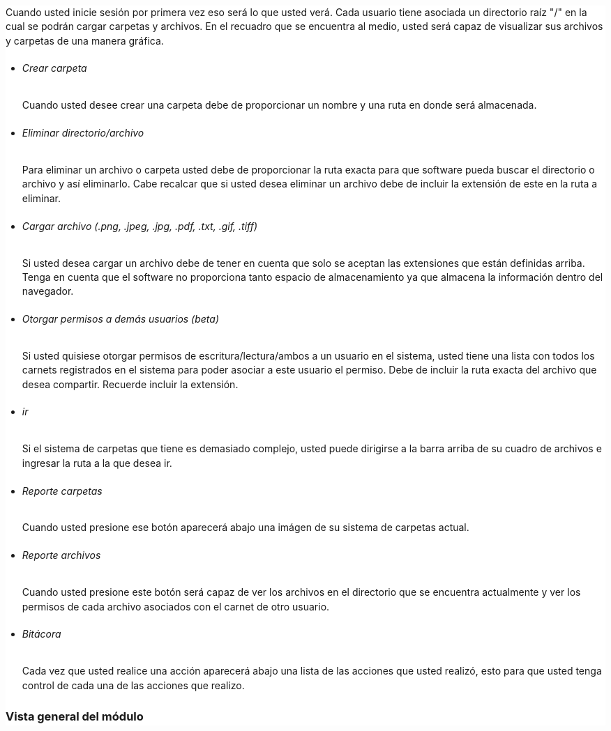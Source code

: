 Cuando usted inicie sesión por primera vez eso será lo que usted verá. Cada usuario tiene asociada un directorio raíz "/" en la cual se podrán cargar carpetas y archivos. En el recuadro que se encuentra al medio, usted será capaz de visualizar sus archivos y carpetas de una manera gráfica.

- ###### Crear carpeta
  
  Cuando usted desee crear una carpeta debe de proporcionar un nombre y una ruta en donde será almacenada.

- ###### Eliminar directorio/archivo
  
  Para eliminar un archivo o carpeta usted debe de proporcionar la ruta exacta para que software pueda buscar el directorio o archivo y así eliminarlo. Cabe recalcar que si usted desea eliminar un archivo debe de incluir la extensión de este en la ruta a eliminar.

- ###### Cargar archivo (.png, .jpeg, .jpg, .pdf, .txt, .gif, .tiff)
  
  Si usted desea cargar un archivo debe de tener en cuenta que solo se aceptan las extensiones que están definidas arriba. Tenga en cuenta que el software no proporciona tanto espacio de almacenamiento ya que almacena la información dentro del navegador.

- ###### Otorgar permisos a demás usuarios (beta)
  
  Si usted quisiese otorgar permisos de escritura/lectura/ambos a un usuario en el sistema, usted tiene una lista con todos los carnets registrados en el sistema para poder asociar a este usuario el permiso. Debe de incluir la ruta exacta del archivo que desea compartir. Recuerde incluir la extensión.

- ###### ir
  
  Si el sistema de carpetas que tiene es demasiado complejo, usted puede dirigirse a la barra arriba de su cuadro de archivos e ingresar la ruta a la que desea ir.

- ###### Reporte carpetas
  
  Cuando usted presione ese botón aparecerá abajo una imágen de su sistema de carpetas actual.

- ###### Reporte archivos
  
  Cuando usted presione este botón será capaz de ver los archivos en el directorio que se encuentra actualmente y ver los permisos de cada archivo asociados con el carnet de otro usuario.

- ###### Bitácora
  
  Cada vez que usted realice una acción aparecerá abajo una lista de las acciones que usted realizó, esto para que usted tenga control de cada una de las acciones que realizo.

### Vista general del módulo

